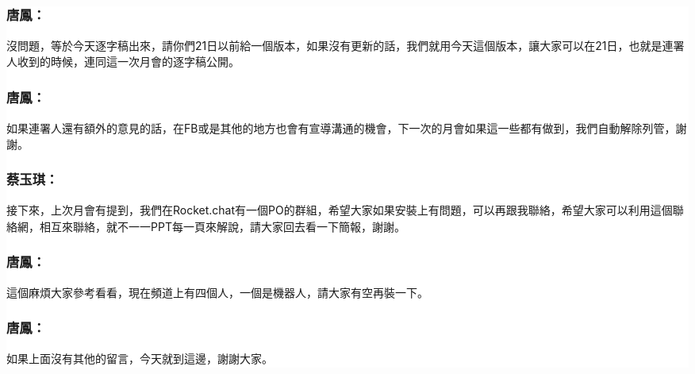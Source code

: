 ### 唐鳳：
沒問題，等於今天逐字稿出來，請你們21日以前給一個版本，如果沒有更新的話，我們就用今天這個版本，讓大家可以在21日，也就是連署人收到的時候，連同這一次月會的逐字稿公開。

### 唐鳳：
如果連署人還有額外的意見的話，在FB或是其他的地方也會有宣導溝通的機會，下一次的月會如果這一些都有做到，我們自動解除列管，謝謝。

### 蔡玉琪：
接下來，上次月會有提到，我們在Rocket.chat有一個PO的群組，希望大家如果安裝上有問題，可以再跟我聯絡，希望大家可以利用這個聯絡網，相互來聯絡，就不一一PPT每一頁來解說，請大家回去看一下簡報，謝謝。

### 唐鳳：
這個麻煩大家參考看看，現在頻道上有四個人，一個是機器人，請大家有空再裝一下。

### 唐鳳：
如果上面沒有其他的留言，今天就到這邊，謝謝大家。

